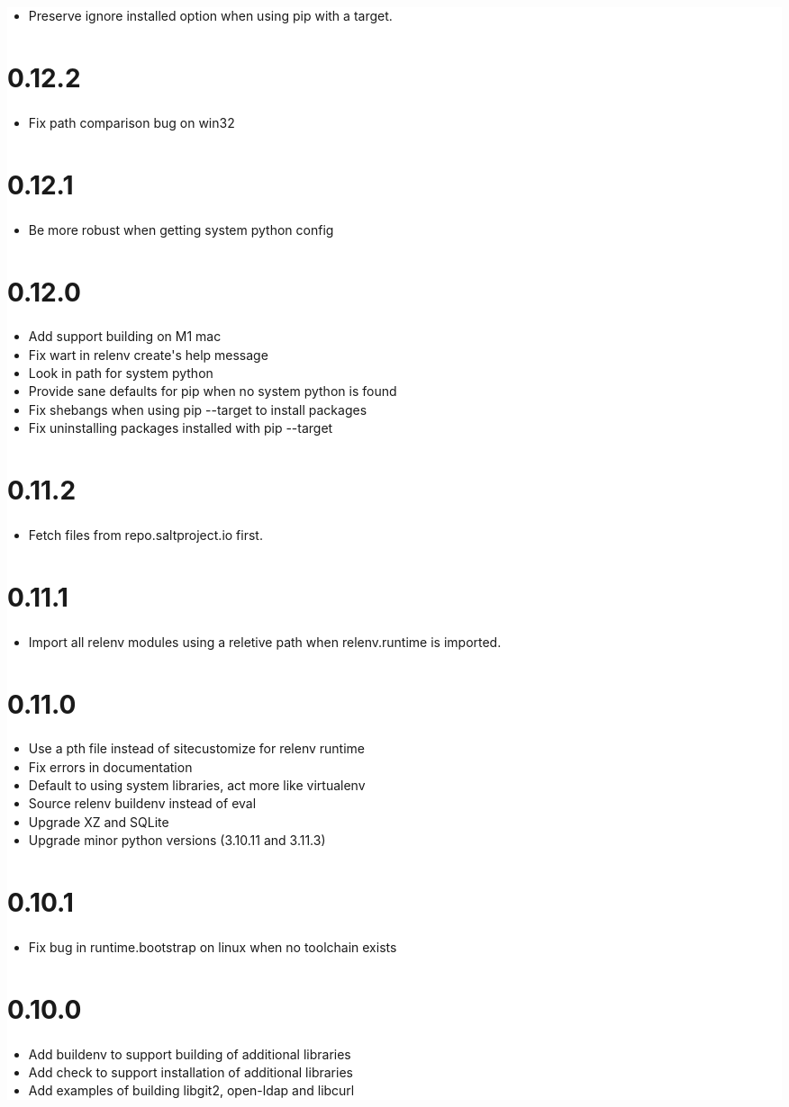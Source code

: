 * Preserve ignore installed option when using pip with a target.


0.12.2
======

* Fix path comparison bug on win32


0.12.1
======

* Be more robust when getting system python config


0.12.0
======

* Add support building on M1 mac
* Fix wart in relenv create's help message
* Look in path for system python
* Provide sane defaults for pip when no system python is found
* Fix shebangs when using pip --target to install packages
* Fix uninstalling packages installed with pip --target


0.11.2
======

* Fetch files from repo.saltproject.io first.


0.11.1
======

* Import all relenv modules using a reletive path when relenv.runtime is
  imported.


0.11.0
======

* Use a pth file instead of sitecustomize for relenv runtime
* Fix errors in documentation
* Default to using system libraries, act more like virtualenv
* Source relenv buildenv instead of eval
* Upgrade XZ and SQLite
* Upgrade minor python versions (3.10.11 and 3.11.3)


0.10.1
======

* Fix bug in runtime.bootstrap on linux when no toolchain exists


0.10.0
======

* Add buildenv to support building of additional libraries
* Add check to support installation of additional libraries
* Add examples of building libgit2, open-ldap and libcurl
